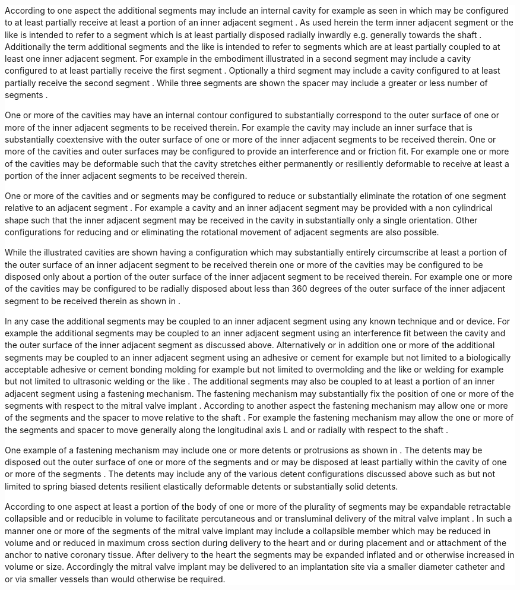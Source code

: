 According to one aspect the additional segments may include an internal cavity for example as seen in which may be configured to at least partially receive at least a portion of an inner adjacent segment . As used herein the term inner adjacent segment or the like is intended to refer to a segment which is at least partially disposed radially inwardly e.g. generally towards the shaft . Additionally the term additional segments and the like is intended to refer to segments which are at least partially coupled to at least one inner adjacent segment. For example in the embodiment illustrated in a second segment may include a cavity configured to at least partially receive the first segment . Optionally a third segment may include a cavity configured to at least partially receive the second segment . While three segments are shown the spacer may include a greater or less number of segments .

One or more of the cavities may have an internal contour configured to substantially correspond to the outer surface of one or more of the inner adjacent segments to be received therein. For example the cavity may include an inner surface that is substantially coextensive with the outer surface of one or more of the inner adjacent segments to be received therein. One or more of the cavities and outer surfaces may be configured to provide an interference and or friction fit. For example one or more of the cavities may be deformable such that the cavity stretches either permanently or resiliently deformable to receive at least a portion of the inner adjacent segments to be received therein.

One or more of the cavities and or segments may be configured to reduce or substantially eliminate the rotation of one segment relative to an adjacent segment . For example a cavity and an inner adjacent segment may be provided with a non cylindrical shape such that the inner adjacent segment may be received in the cavity in substantially only a single orientation. Other configurations for reducing and or eliminating the rotational movement of adjacent segments are also possible.

While the illustrated cavities are shown having a configuration which may substantially entirely circumscribe at least a portion of the outer surface of an inner adjacent segment to be received therein one or more of the cavities may be configured to be disposed only about a portion of the outer surface of the inner adjacent segment to be received therein. For example one or more of the cavities may be configured to be radially disposed about less than 360 degrees of the outer surface of the inner adjacent segment to be received therein as shown in .

In any case the additional segments may be coupled to an inner adjacent segment using any known technique and or device. For example the additional segments may be coupled to an inner adjacent segment using an interference fit between the cavity and the outer surface of the inner adjacent segment as discussed above. Alternatively or in addition one or more of the additional segments may be coupled to an inner adjacent segment using an adhesive or cement for example but not limited to a biologically acceptable adhesive or cement bonding molding for example but not limited to overmolding and the like or welding for example but not limited to ultrasonic welding or the like . The additional segments may also be coupled to at least a portion of an inner adjacent segment using a fastening mechanism. The fastening mechanism may substantially fix the position of one or more of the segments with respect to the mitral valve implant . According to another aspect the fastening mechanism may allow one or more of the segments and the spacer to move relative to the shaft . For example the fastening mechanism may allow the one or more of the segments and spacer to move generally along the longitudinal axis L and or radially with respect to the shaft .

One example of a fastening mechanism may include one or more detents or protrusions as shown in . The detents may be disposed out the outer surface of one or more of the segments and or may be disposed at least partially within the cavity of one or more of the segments . The detents may include any of the various detent configurations discussed above such as but not limited to spring biased detents resilient elastically deformable detents or substantially solid detents.

According to one aspect at least a portion of the body of one or more of the plurality of segments may be expandable retractable collapsible and or reducible in volume to facilitate percutaneous and or transluminal delivery of the mitral valve implant . In such a manner one or more of the segments of the mitral valve implant may include a collapsible member which may be reduced in volume and or reduced in maximum cross section during delivery to the heart and or during placement and or attachment of the anchor to native coronary tissue. After delivery to the heart the segments may be expanded inflated and or otherwise increased in volume or size. Accordingly the mitral valve implant may be delivered to an implantation site via a smaller diameter catheter and or via smaller vessels than would otherwise be required.
